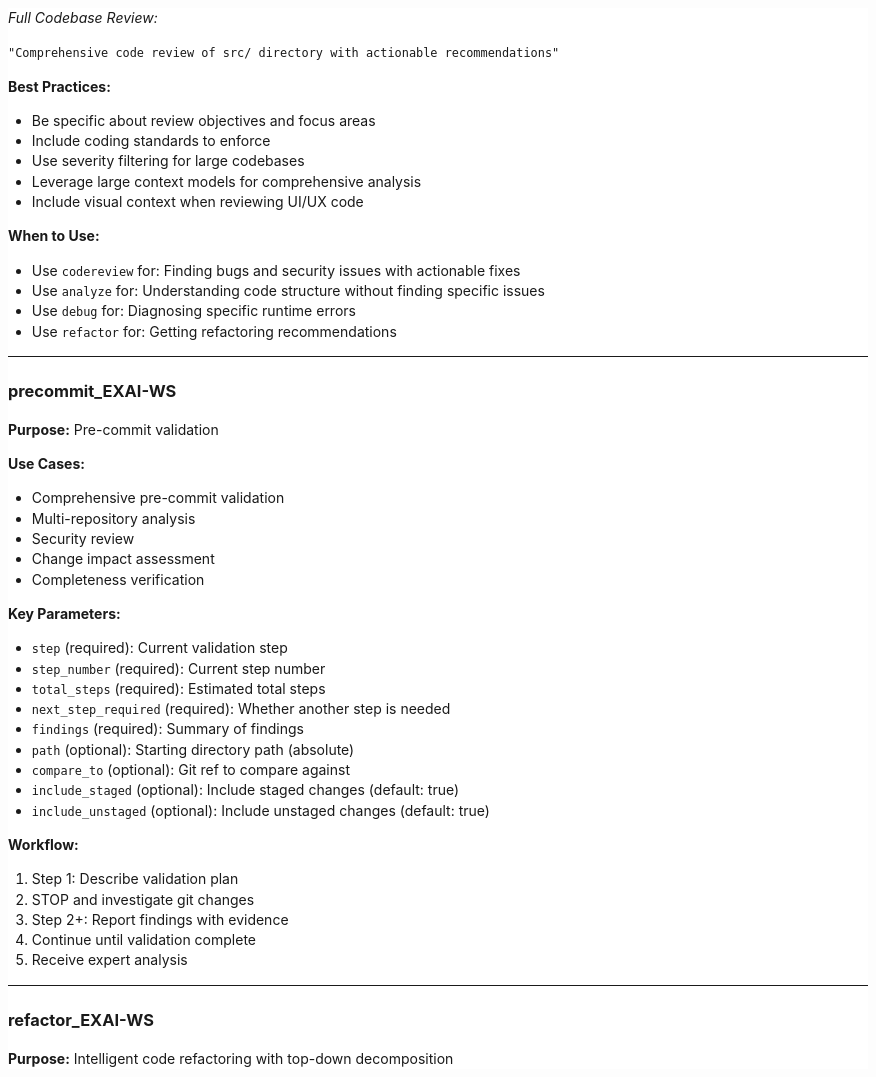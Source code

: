 *Full Codebase Review:*
```
"Comprehensive code review of src/ directory with actionable recommendations"
```

**Best Practices:**
- Be specific about review objectives and focus areas
- Include coding standards to enforce
- Use severity filtering for large codebases
- Leverage large context models for comprehensive analysis
- Include visual context when reviewing UI/UX code

**When to Use:**
- Use `codereview` for: Finding bugs and security issues with actionable fixes
- Use `analyze` for: Understanding code structure without finding specific issues
- Use `debug` for: Diagnosing specific runtime errors
- Use `refactor` for: Getting refactoring recommendations

---

### precommit_EXAI-WS

**Purpose:** Pre-commit validation

**Use Cases:**
- Comprehensive pre-commit validation
- Multi-repository analysis
- Security review
- Change impact assessment
- Completeness verification

**Key Parameters:**
- `step` (required): Current validation step
- `step_number` (required): Current step number
- `total_steps` (required): Estimated total steps
- `next_step_required` (required): Whether another step is needed
- `findings` (required): Summary of findings
- `path` (optional): Starting directory path (absolute)
- `compare_to` (optional): Git ref to compare against
- `include_staged` (optional): Include staged changes (default: true)
- `include_unstaged` (optional): Include unstaged changes (default: true)

**Workflow:**
1. Step 1: Describe validation plan
2. STOP and investigate git changes
3. Step 2+: Report findings with evidence
4. Continue until validation complete
5. Receive expert analysis

---

### refactor_EXAI-WS

**Purpose:** Intelligent code refactoring with top-down decomposition
